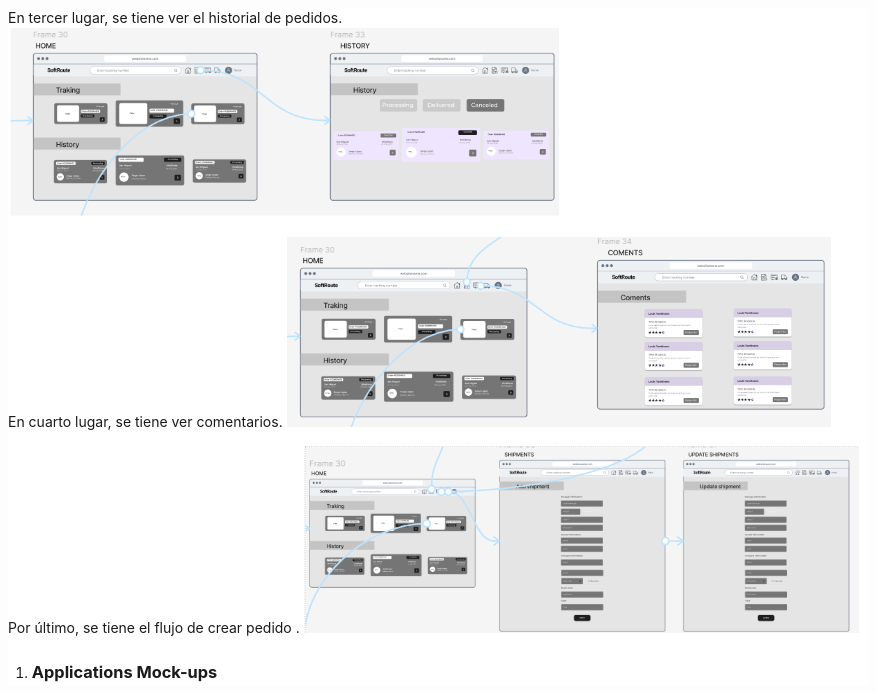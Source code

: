 
En tercer lugar, se tiene ver el historial de pedidos.
![applicationWebWireflow3](Resources/images/applicationWebWireflow3.png)


En cuarto lugar, se tiene ver comentarios.
![applicationWebWireflow4](Resources/images/applicationWebWireflow4.png)

Por último, se tiene el flujo de crear pedido .
![applicationWebWireflow5](Resources/images/applicationWebWireflow5.png)


1. ### <a name="_toc146127699"></a>Applications Mock-ups
